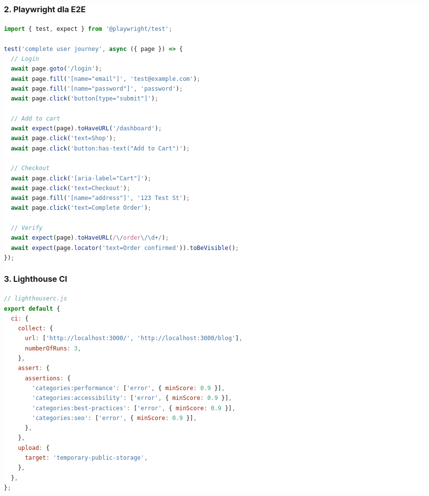 ### 2. Playwright dla E2E

```typescript
import { test, expect } from '@playwright/test';

test('complete user journey', async ({ page }) => {
  // Login
  await page.goto('/login');
  await page.fill('[name="email"]', 'test@example.com');
  await page.fill('[name="password"]', 'password');
  await page.click('button[type="submit"]');

  // Add to cart
  await expect(page).toHaveURL('/dashboard');
  await page.click('text=Shop');
  await page.click('button:has-text("Add to Cart")');

  // Checkout
  await page.click('[aria-label="Cart"]');
  await page.click('text=Checkout');
  await page.fill('[name="address"]', '123 Test St');
  await page.click('text=Complete Order');

  // Verify
  await expect(page).toHaveURL(/\/order\/\d+/);
  await expect(page.locator('text=Order confirmed')).toBeVisible();
});
```

### 3. Lighthouse CI

```javascript
// lighthouserc.js
export default {
  ci: {
    collect: {
      url: ['http://localhost:3000/', 'http://localhost:3000/blog'],
      numberOfRuns: 3,
    },
    assert: {
      assertions: {
        'categories:performance': ['error', { minScore: 0.9 }],
        'categories:accessibility': ['error', { minScore: 0.9 }],
        'categories:best-practices': ['error', { minScore: 0.9 }],
        'categories:seo': ['error', { minScore: 0.9 }],
      },
    },
    upload: {
      target: 'temporary-public-storage',
    },
  },
};
```
